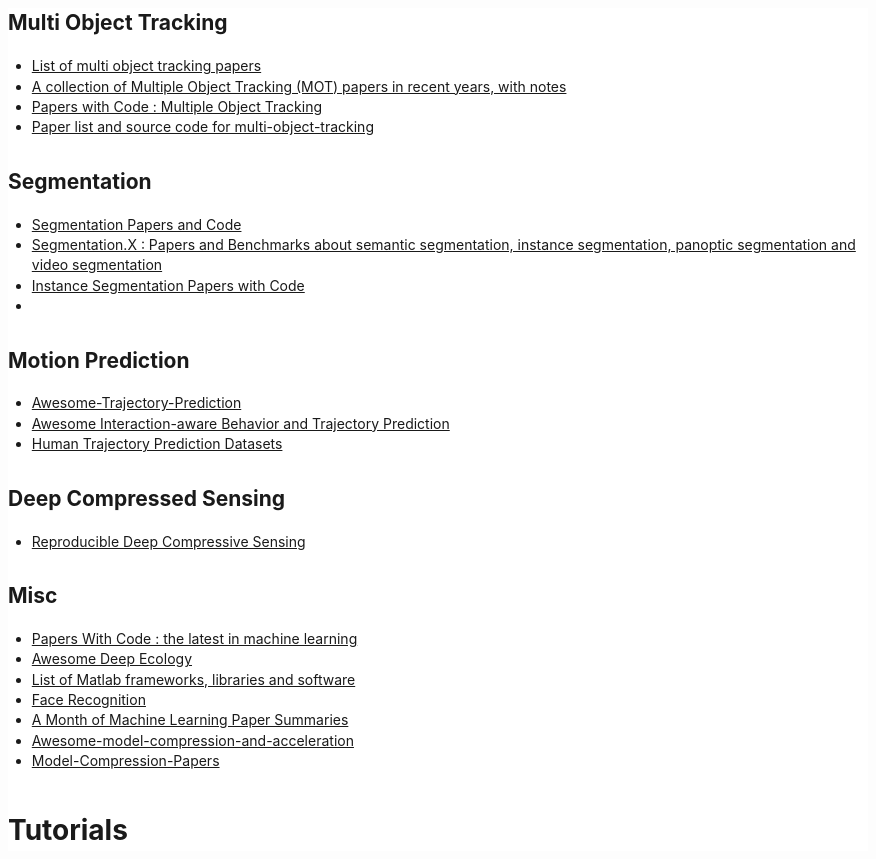 <a id="multi_object_tracking__3"></a>
## Multi Object Tracking

* [List of multi object tracking papers](http://perception.yale.edu/Brian/refGuides/MOT.html)   
* [A collection of Multiple Object Tracking (MOT) papers in recent years, with notes](https://github.com/huanglianghua/mot-papers)  
* [Papers with Code : Multiple Object Tracking](https://paperswithcode.com/task/multiple-object-tracking/codeless)  
* [Paper list and source code for multi-object-tracking](https://github.com/SpyderXu/multi-object-tracking-paper-list)  

<a id="segmentatio_n_"></a>
## Segmentation

* [Segmentation Papers and Code](https://handong1587.github.io/deep_learning/2015/10/09/segmentation.html)  
* [Segmentation.X : Papers and Benchmarks about semantic segmentation, instance segmentation, panoptic segmentation and video segmentation](https://github.com/wutianyiRosun/Segmentation.X) 
* [Instance Segmentation Papers with Code](https://paperswithcode.com/task/instance-segmentation) 
*  

<a id="motion_prediction__2"></a>
## Motion Prediction

* [Awesome-Trajectory-Prediction](https://github.com/xuehaouwa/Awesome-Trajectory-Prediction/blob/master/README.md)  
* [Awesome Interaction-aware Behavior and Trajectory Prediction](https://github.com/jiachenli94/Awesome-Interaction-aware-Trajectory-Prediction)  
* [Human Trajectory Prediction Datasets](https://github.com/amiryanj/OpenTraj)  

<a id="deep_compressed_sensin_g_"></a>
## Deep Compressed Sensing

* [Reproducible Deep Compressive Sensing](https://github.com/AtenaKid/Reproducible-Deep-Compressive-Sensing)  

<a id="mis_c__3"></a>
## Misc 

* [Papers With Code : the latest in machine learning](https://paperswithcode.com/)
* [Awesome Deep Ecology](https://github.com/patrickcgray/awesome-deep-ecology)
* [List of Matlab frameworks, libraries and software](https://github.com/uhub/awesome-matlab)
* [Face Recognition](https://github.com/ChanChiChoi/awesome-Face_Recognition)
* [A Month of Machine Learning Paper Summaries](https://medium.com/@hyponymous/a-month-of-machine-learning-paper-summaries-ddd4dcf6cfa5)
* [Awesome-model-compression-and-acceleration](https://github.com/memoiry/Awesome-model-compression-and-acceleration/blob/master/README.md)
* [Model-Compression-Papers](https://github.com/chester256/Model-Compression-Papers)

<a id="tutorials_"></a>
# Tutorials
